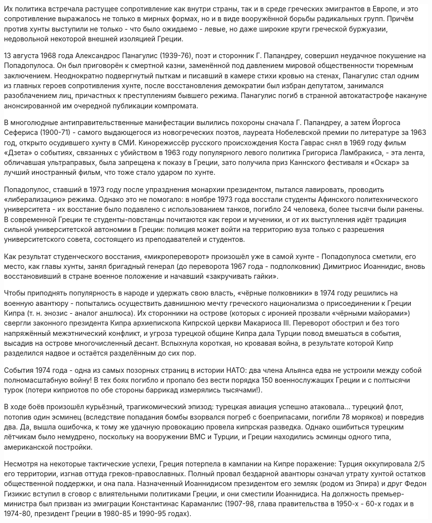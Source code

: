 Их политика встречала растущее сопротивление как внутри страны, так и  в среде греческих эмигрантов в Европе, и это сопротивление выражалось  не только в мирных формах, но и в виде вооружённой борьбы радикальных  групп. Причём против хунты выступили не только - что было ожидаемо -  левые, но даже широкие круги греческой буржуазии, недовольной некоторой  внешней изоляцией Греции.

13 августа 1968 года Александрос Панагулис (1939-76), поэт и  сторонник Г. Папандреу, совершил неудачное покушение на Попадопулоса. Он  был приговорён к смертной казни, заменённой под давлением мировой  общественности тюремным заключением. Неоднократно подвергнутый пыткам и  писавший в камере стихи кровью на стенах, Панагулис стал одним из  главных героев сопротивления хунте, после восстановления демократии был  избран депутатом, занимался разоблачением лиц, причастных к  преступлениям бывшего режима. Панагулис погиб в странной автокатастрофе  накануне анонсированной им очередной публикации компромата.

В многолюдные антиправительственные манифестации вылились похороны  сначала Г. Папандреу, а затем Йоргоса Сефериса (1900-71) - самого  выдающегося из новогреческих поэтов, лауреата Нобелевской премии по  литературе за 1963 год, открыто осудившего хунту в СМИ. Кинорежиссёр  русского происхождения Коста Гаврас снял в 1969 году фильм «Дзета» о  событиях, связанных с убийством в 1963 году популярного левого политика  Григориса Ламбракиса, - эта лента, обличавшая ультраправых, была  запрещена к показу в Греции, зато получила приз Каннского фестиваля и  «Оскар» за лучший иностранный фильм, что тоже стало ударом по хунте.

Попадопулос, ставший в 1973 году после упразднения монархии  президентом, пытался лавировать, проводить «либерализацию» режима.  Однако это не помогало: в ноябре 1973 года восстали студенты Афинского  политехнического университета - их восстание было подавлено с  использованием танков, погибло 24 человека, более тысячи были ранены. В  современной Греции те студенты-повстанцы почитаются как герои и  мученики, и от их выступления идёт традиция сильной университетской  автономии в Греции: полиция может войти на территорию вуза только с  разрешения университетского совета, состоящего из преподавателей и  студентов.

Как результат студенческого восстания, «микропереворот» произошёл уже  в самой хунте - Попадопулоса сметили, его место, как главы хунты, занял  бригадный генерал (до переворота 1967 года - подполковник) Димитриос  Иоаннидис, вновь восстановивший в стране военное положение и начавший  «закручивать гайки».

Чтобы приподнять популярность в народе и удержать свою власть,  «чёрные полковники» в 1974 году решились на военную авантюру -  попытались осуществить давнишнюю мечту греческого национализма о  присоединении к Греции Кипра (т. н. энозис - аналог аншлюса). Их  сторонники на острове (которых с иронией прозвали «чёрными майорами»)  свергли законного президента Кипра архиепископа Кипрской церкви  Макариоса III. Переворот обострил и без того напряжённый межэтнический  конфликт, и угроза турецкой общине Кипра дала Турции повод вмешаться в  события, высадив на острове многочисленный десант. Вспыхнула короткая,  но кровавая война, в результате которой Кипр разделился надвое и  остаётся разделённым до сих пор.

События 1974 года - одна из самых позорных страниц в истории НАТО:  два члена Альянса едва не устроили между собой полномасштабную войну! В  тех боях погибло и пропало без вести порядка 150 военнослужащих Греции и  с полтысячи турок (потери киприотов по обе стороны баррикад измерялись  тысячами!).

В ходе боёв произошёл курьёзный, трагикомический эпизод: турецкая  авиация успешно атаковала... турецкий флот, потопив один эсминец  (вследствие попадания бомбы взорвался погреб с боеприпасами, погибли 78  моряков) и повредив два. Да, вышла ошибочка, к тому же удачную  провокацию провела кипрская разведка. Однако ошибиться турецким лётчикам  было немудрено, поскольку на вооружении ВМС и Турции, и Греции  находились эсминцы одного типа, американской постройки.

Несмотря на некоторые тактические успехи, Греция потерпела в кампании на Кипре поражение: Турция оккупировала 2/5 его территории, изгнав оттуда греков-православных. Полный провал  бездарной авантюры означал утрату хунтой остатков общественной  поддержки, и она пала. Назначенный Иоаннидисом президентом его земляк  (родом из Эпира) и друг Федон Гизикис вступил в сговор с влиятельными  политиками Греции, и они сместили Иоаннидиса. На должность  премьер-министра был призван из эмиграции Константинас Караманлис  (1907-98, глава правительства в 1950-х - 60-х годах и в 1974-80,  президент Греции в 1980-85 и 1990-95 годах).
